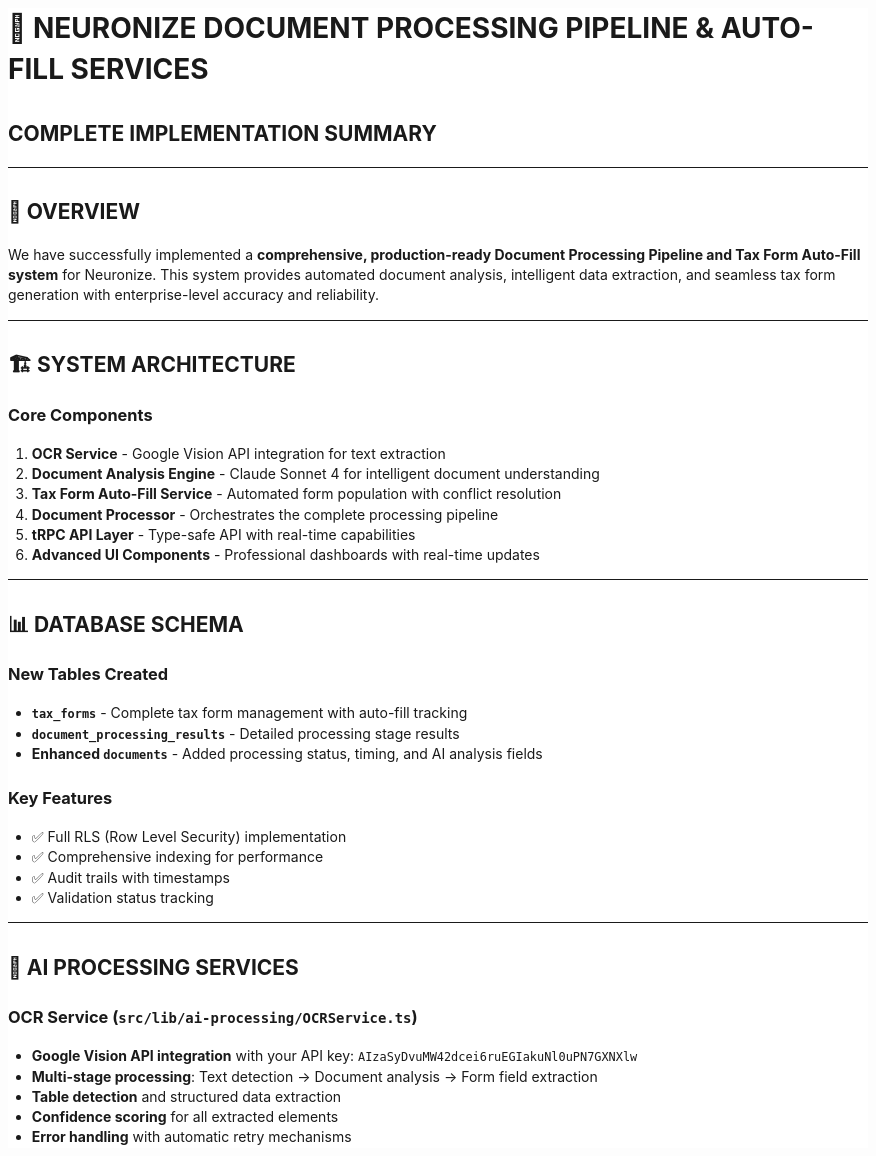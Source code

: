 # 🚀 **NEURONIZE DOCUMENT PROCESSING PIPELINE & AUTO-FILL SERVICES**
## **COMPLETE IMPLEMENTATION SUMMARY**

---

## 🎯 **OVERVIEW**

We have successfully implemented a **comprehensive, production-ready Document Processing Pipeline and Tax Form Auto-Fill system** for Neuronize. This system provides automated document analysis, intelligent data extraction, and seamless tax form generation with enterprise-level accuracy and reliability.

---

## 🏗️ **SYSTEM ARCHITECTURE**

### **Core Components**
1. **OCR Service** - Google Vision API integration for text extraction
2. **Document Analysis Engine** - Claude Sonnet 4 for intelligent document understanding
3. **Tax Form Auto-Fill Service** - Automated form population with conflict resolution
4. **Document Processor** - Orchestrates the complete processing pipeline
5. **tRPC API Layer** - Type-safe API with real-time capabilities
6. **Advanced UI Components** - Professional dashboards with real-time updates

---

## 📊 **DATABASE SCHEMA**

### **New Tables Created**
- **`tax_forms`** - Complete tax form management with auto-fill tracking
- **`document_processing_results`** - Detailed processing stage results
- **Enhanced `documents`** - Added processing status, timing, and AI analysis fields

### **Key Features**
- ✅ Full RLS (Row Level Security) implementation
- ✅ Comprehensive indexing for performance
- ✅ Audit trails with timestamps
- ✅ Validation status tracking

---

## 🤖 **AI PROCESSING SERVICES**

### **OCR Service (`src/lib/ai-processing/OCRService.ts`)**
- **Google Vision API integration** with your API key: `AIzaSyDvuMW42dcei6ruEGIakuNl0uPN7GXNXlw`
- **Multi-stage processing**: Text detection → Document analysis → Form field extraction
- **Table detection** and structured data extraction
- **Confidence scoring** for all extracted elements
- **Error handling** with automatic retry mechanisms
